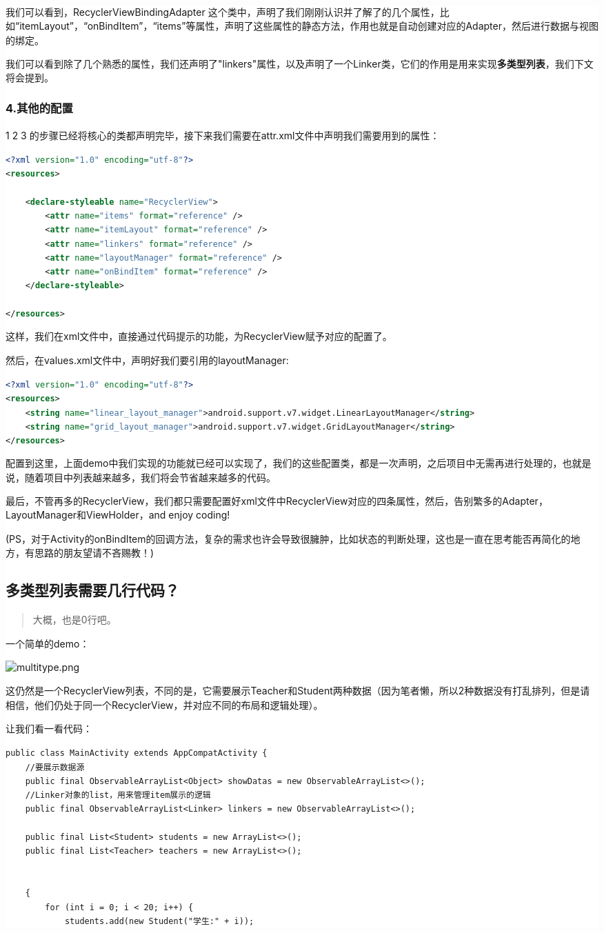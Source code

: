 我们可以看到，RecyclerViewBindingAdapter 这个类中，声明了我们刚刚认识并了解了的几个属性，比如“itemLayout”，“onBindItem”，“items”等属性，声明了这些属性的静态方法，作用也就是自动创建对应的Adapter，然后进行数据与视图的绑定。

我们可以看到除了几个熟悉的属性，我们还声明了"linkers"属性，以及声明了一个Linker类，它们的作用是用来实现**多类型列表**，我们下文将会提到。

### 4.其他的配置

1 2 3 的步骤已经将核心的类都声明完毕，接下来我们需要在attr.xml文件中声明我们需要用到的属性：

```xml
<?xml version="1.0" encoding="utf-8"?>
<resources>

    <declare-styleable name="RecyclerView">
        <attr name="items" format="reference" />
        <attr name="itemLayout" format="reference" />
        <attr name="linkers" format="reference" />
        <attr name="layoutManager" format="reference" />
        <attr name="onBindItem" format="reference" />
    </declare-styleable>

</resources>
```

这样，我们在xml文件中，直接通过代码提示的功能，为RecyclerView赋予对应的配置了。

然后，在values.xml文件中，声明好我们要引用的layoutManager:

```xml
<?xml version="1.0" encoding="utf-8"?>
<resources>
    <string name="linear_layout_manager">android.support.v7.widget.LinearLayoutManager</string>
    <string name="grid_layout_manager">android.support.v7.widget.GridLayoutManager</string>
</resources>
```

配置到这里，上面demo中我们实现的功能就已经可以实现了，我们的这些配置类，都是一次声明，之后项目中无需再进行处理的，也就是说，随着项目中列表越来越多，我们将会节省越来越多的代码。

最后，不管再多的RecyclerView，我们都只需要配置好xml文件中RecyclerView对应的四条属性，然后，告别繁多的Adapter，LayoutManager和ViewHolder，and enjoy coding!

(PS，对于Activity的onBindItem的回调方法，复杂的需求也许会导致很臃肿，比如状态的判断处理，这也是一直在思考能否再简化的地方，有思路的朋友望请不吝赐教！)

## 多类型列表需要几行代码？

> 大概，也是0行吧。

一个简单的demo：

![multitype.png](https://upload-images.jianshu.io/upload_images/7293029-659211901805e6cf.png?imageMogr2/auto-orient/strip%7CimageView2/2/w/1240)

这仍然是一个RecyclerView列表，不同的是，它需要展示Teacher和Student两种数据（因为笔者懒，所以2种数据没有打乱排列，但是请相信，他们仍处于同一个RecyclerView，并对应不同的布局和逻辑处理）。

让我们看一看代码：

```
public class MainActivity extends AppCompatActivity {
    //要展示数据源
    public final ObservableArrayList<Object> showDatas = new ObservableArrayList<>();
    //Linker对象的list，用来管理item展示的逻辑
    public final ObservableArrayList<Linker> linkers = new ObservableArrayList<>();

    public final List<Student> students = new ArrayList<>();
    public final List<Teacher> teachers = new ArrayList<>();


    {
        for (int i = 0; i < 20; i++) {
            students.add(new Student("学生:" + i));
```